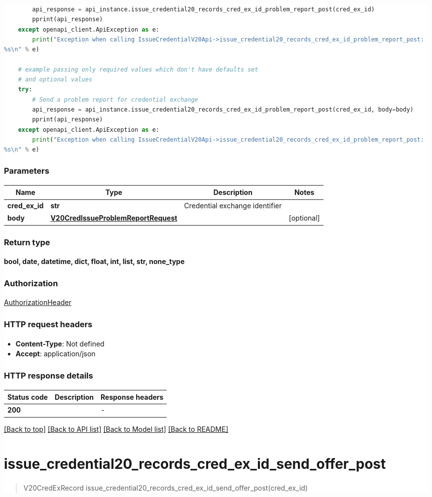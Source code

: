 ```python
        api_response = api_instance.issue_credential20_records_cred_ex_id_problem_report_post(cred_ex_id)
        pprint(api_response)
    except openapi_client.ApiException as e:
        print("Exception when calling IssueCredentialV20Api->issue_credential20_records_cred_ex_id_problem_report_post: %s\n" % e)

    # example passing only required values which don't have defaults set
    # and optional values
    try:
        # Send a problem report for credential exchange
        api_response = api_instance.issue_credential20_records_cred_ex_id_problem_report_post(cred_ex_id, body=body)
        pprint(api_response)
    except openapi_client.ApiException as e:
        print("Exception when calling IssueCredentialV20Api->issue_credential20_records_cred_ex_id_problem_report_post: %s\n" % e)
```


### Parameters

Name | Type | Description  | Notes
------------- | ------------- | ------------- | -------------
 **cred_ex_id** | **str**| Credential exchange identifier |
 **body** | [**V20CredIssueProblemReportRequest**](V20CredIssueProblemReportRequest.md)|  | [optional]

### Return type

**bool, date, datetime, dict, float, int, list, str, none_type**

### Authorization

[AuthorizationHeader](../README.md#AuthorizationHeader)

### HTTP request headers

 - **Content-Type**: Not defined
 - **Accept**: application/json


### HTTP response details

| Status code | Description | Response headers |
|-------------|-------------|------------------|
**200** |  |  -  |

[[Back to top]](#) [[Back to API list]](../README.md#documentation-for-api-endpoints) [[Back to Model list]](../README.md#documentation-for-models) [[Back to README]](../README.md)

# **issue_credential20_records_cred_ex_id_send_offer_post**
> V20CredExRecord issue_credential20_records_cred_ex_id_send_offer_post(cred_ex_id)
